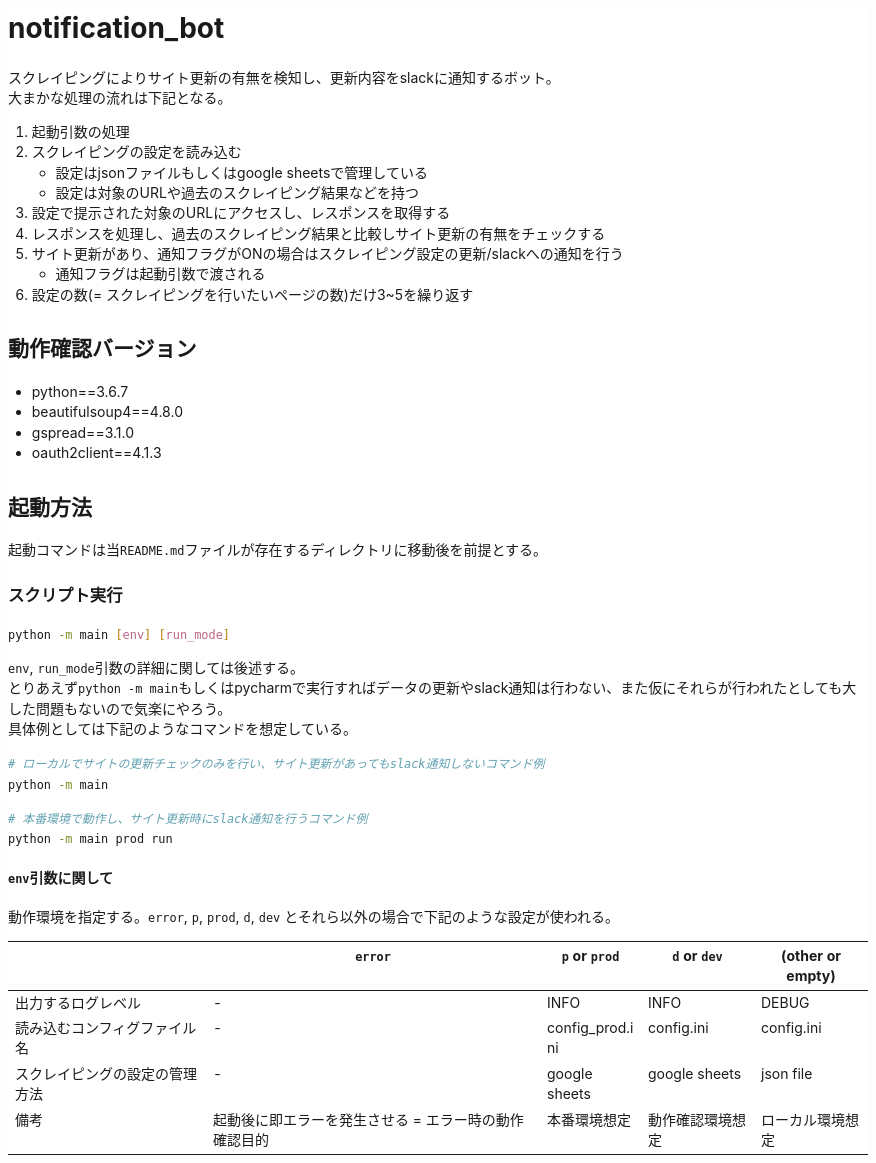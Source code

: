 # notification_bot

スクレイピングによりサイト更新の有無を検知し、更新内容をslackに通知するボット。  
大まかな処理の流れは下記となる。  
1. 起動引数の処理
1. スクレイピングの設定を読み込む
    - 設定はjsonファイルもしくはgoogle sheetsで管理している
    - 設定は対象のURLや過去のスクレイピング結果などを持つ
1. 設定で提示された対象のURLにアクセスし、レスポンスを取得する
1. レスポンスを処理し、過去のスクレイピング結果と比較しサイト更新の有無をチェックする
1. サイト更新があり、通知フラグがONの場合はスクレイピング設定の更新/slackへの通知を行う
    - 通知フラグは起動引数で渡される
1. 設定の数(= スクレイピングを行いたいページの数)だけ3~5を繰り返す

## 動作確認バージョン
- python==3.6.7
- beautifulsoup4==4.8.0
- gspread==3.1.0
- oauth2client==4.1.3

## 起動方法
起動コマンドは当`README.md`ファイルが存在するディレクトリに移動後を前提とする。

### スクリプト実行
```bash
python -m main [env] [run_mode]
```
`env`, `run_mode`引数の詳細に関しては後述する。  
とりあえず`python -m main`もしくはpycharmで実行すればデータの更新やslack通知は行わない、また仮にそれらが行われたとしても大した問題もないので気楽にやろう。  
具体例としては下記のようなコマンドを想定している。
```bash
# ローカルでサイトの更新チェックのみを行い、サイト更新があってもslack通知しないコマンド例
python -m main
```
```bash
# 本番環境で動作し、サイト更新時にslack通知を行うコマンド例
python -m main prod run
```

#### `env`引数に関して
動作環境を指定する。`error`, `p`, `prod`, `d`, `dev` とそれら以外の場合で下記のような設定が使われる。

| | `error` | `p` or `prod` | `d` or `dev` | (other or empty) |
| --- | --- | --- | --- | --- |
| 出力するログレベル | - |INFO | INFO | DEBUG |
| 読み込むコンフィグファイル名 | - | config_prod.ini | config.ini | config.ini |
| スクレイピングの設定の管理方法 | - | google sheets | google sheets | json file |
| 備考 | 起動後に即エラーを発生させる = エラー時の動作確認目的 | 本番環境想定 | 動作確認環境想定 | ローカル環境想定 |
